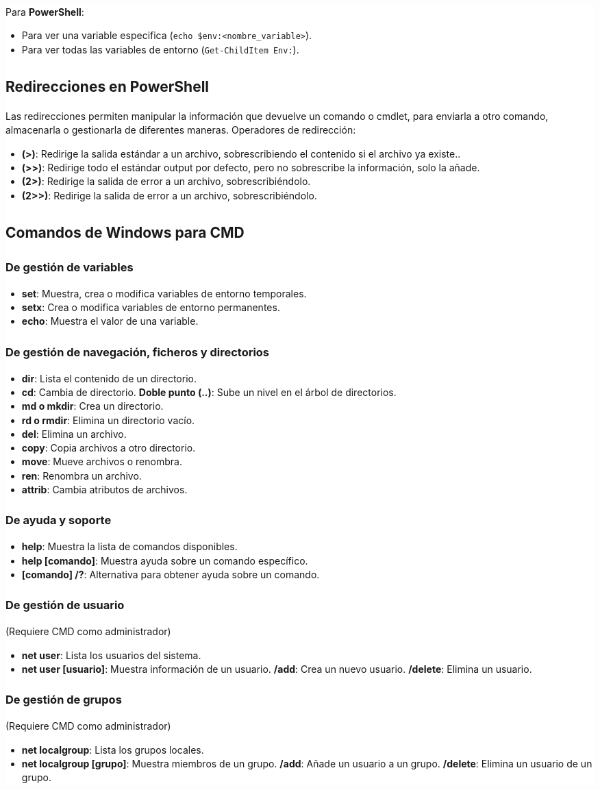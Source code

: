 Para **PowerShell**: 
- Para ver una variable especifica (`echo $env:<nombre_variable>`).
- Para ver todas las variables de entorno (`Get-ChildItem Env:`).

## Redirecciones en PowerShell
Las redirecciones permiten manipular la información que devuelve un comando o cmdlet, para enviarla a otro comando, almacenarla o gestionarla de diferentes maneras.
Operadores de redirección:
- **(>)**: Redirige la salida estándar a un archivo, sobrescribiendo el contenido si el archivo ya existe..
- **(>>)**: Redirige todo el estándar output por defecto, pero no sobrescribe la información, solo la añade.
- **(2>)**: Redirige la salida de error a un archivo, sobrescribiéndolo.
- **(2>>)**: Redirige la salida de error a un archivo, sobrescribiéndolo.

## Comandos de Windows para CMD

### De gestión de variables
- **set**: Muestra, crea o modifica variables de entorno temporales.
- **setx**: Crea o modifica variables de entorno permanentes.
- **echo**: Muestra el valor de una variable.

### De gestión de navegación, ficheros y directorios
- **dir**: Lista el contenido de un directorio.
- **cd**: Cambia de directorio.
	**Doble punto (..)**: Sube un nivel en el árbol de directorios.
- **md o mkdir**: Crea un directorio.
- **rd o rmdir**: Elimina un directorio vacío.
- **del**: Elimina un archivo.
- **copy**: Copia archivos a otro directorio.
- **move**: Mueve archivos o renombra.
- **ren**: Renombra un archivo.
- **attrib**: Cambia atributos de archivos.

### De ayuda y soporte
- **help**: Muestra la lista de comandos disponibles.
- **help [comando]**: Muestra ayuda sobre un comando específico.
- **[comando] /?**: Alternativa para obtener ayuda sobre un comando.

### De gestión de usuario
(Requiere CMD como administrador)
- **net user**: Lista los usuarios del sistema.
- **net user [usuario]**: Muestra información de un usuario.
	**/add**: Crea un nuevo usuario.
	**/delete**: Elimina un usuario.

### De gestión de grupos
(Requiere CMD como administrador)
- **net localgroup**: Lista los grupos locales.
- **net localgroup [grupo]**: Muestra miembros de un grupo.
	**/add**: Añade un usuario a un grupo.
	**/delete**: Elimina un usuario de un grupo.
